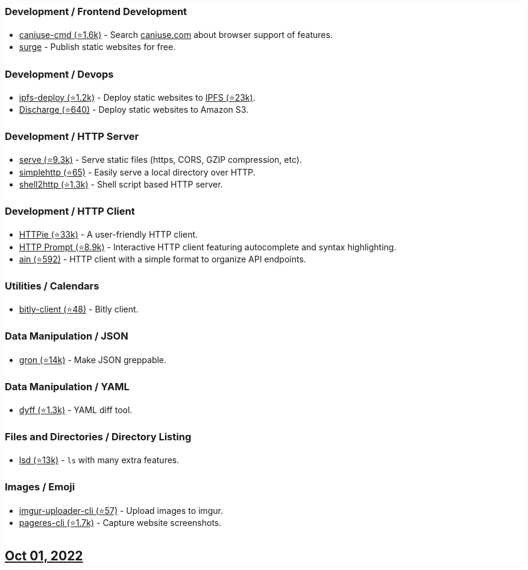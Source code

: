 ### Development / Frontend Development

*   [caniuse-cmd (⭐1.6k)](https://github.com/sgentle/caniuse-cmd) - Search [caniuse.com](https://caniuse.com) about browser support of features.
*   [surge](https://surge.sh) - Publish static websites for free.

### Development / Devops

*   [ipfs-deploy (⭐1.2k)](https://github.com/agentofuser/ipfs-deploy) - Deploy static websites to [IPFS (⭐23k)](https://github.com/ipfs/ipfs#overviewhttps://github.com/ipfs/ipfs#overview).
*   [Discharge (⭐640)](https://github.com/brandonweiss/discharge) - Deploy static websites to Amazon S3.

### Development / HTTP Server

*   [serve (⭐9.3k)](https://github.com/vercel/serve) - Serve static files (https, CORS, GZIP compression, etc).
*   [simplehttp (⭐65)](https://github.com/snwfdhmp/simplehttp) - Easily serve a local directory over HTTP.
*   [shell2http (⭐1.3k)](https://github.com/msoap/shell2http) - Shell script based HTTP server.

### Development / HTTP Client

*   [HTTPie (⭐33k)](https://github.com/httpie/httpie) - A user-friendly HTTP client.
*   [HTTP Prompt (⭐8.9k)](https://github.com/eliangcs/http-prompt) - Interactive HTTP client featuring autocomplete and syntax highlighting.
*   [ain (⭐592)](https://github.com/jonaslu/ain) - HTTP client with a simple format to organize API endpoints.

### Utilities / Calendars

*   [bitly-client (⭐48)](https://github.com/specious/bitly-client) - Bitly client.

### Data Manipulation / JSON

*   [gron (⭐14k)](https://github.com/tomnomnom/gron) - Make JSON greppable.

### Data Manipulation / YAML

*   [dyff (⭐1.3k)](https://github.com/homeport/dyff) - YAML diff tool.

### Files and Directories / Directory Listing

*   [lsd (⭐13k)](https://github.com/Peltoche/lsd) - `ls` with many extra features.

### Images / Emoji

*   [imgur-uploader-cli (⭐57)](https://github.com/kevva/imgur-uploader-cli) - Upload images to imgur.
*   [pageres-cli (⭐1.7k)](https://github.com/sindresorhus/pageres-cli) - Capture website screenshots.

## [Oct 01, 2022](/content/2022/10/01/README.md)
